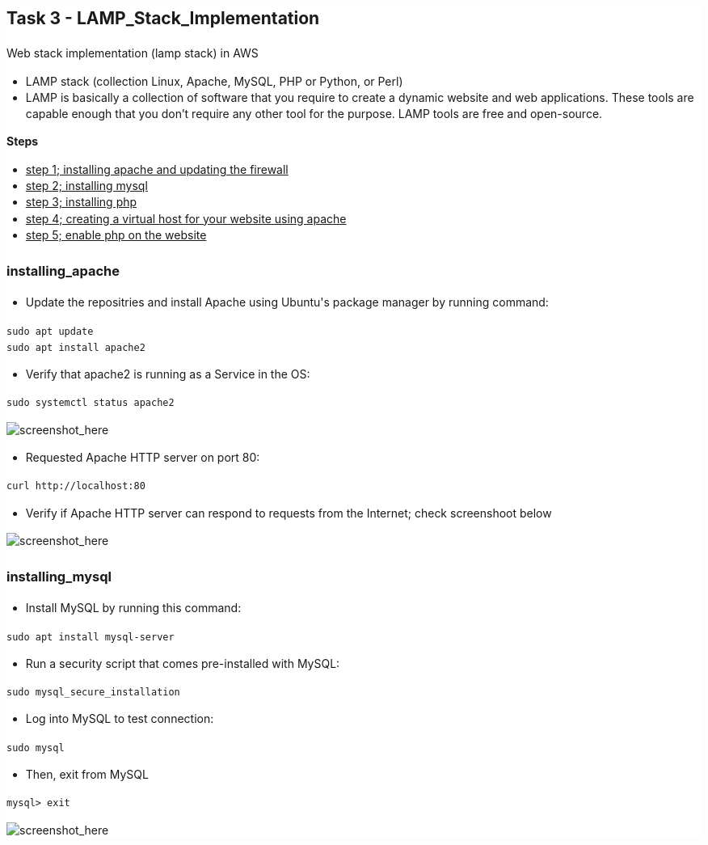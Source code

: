 ## Task 3 - LAMP_Stack_Implementation

Web stack implementation (lamp stack) in AWS
- LAMP stack (collection Linux, Apache, MySQL, PHP or Python, or Perl)
- LAMP is basically a collection of software that you require to create a dynamic website and web applications. These tools are capable enough that you don’t require any other tool for the purpose. LAMP tools are free and open-source.

**Steps** <a name="Steps"></a>
* [step 1; installing apache and updating the firewall](#installing_apache)
* [step 2; installing mysql](#installing_mysql)
* [step 3; installing php](#installing_php)
* [step 4; creating a virtual host for your website using apache](#virtual_host)
* [step 5; enable php on the website](#enable_php)

### installing_apache
- Update the repositries and install Apache using Ubuntu's package manager by running command:
```
sudo apt update 
sudo apt install apache2
```
- Verify that apache2 is running as a Service in the OS:
```
sudo systemctl status apache2
```
![screenshot_here](../docs/..)

- Requested Apache HTTP server on port 80:
```
curl http://localhost:80
```
- Verify if Apache HTTP server can respond to requests from the Internet; check screenshoot below

![screenshot_here](../docs/..)

### installing_mysql
- Install MySQL by running this command:
```
sudo apt install mysql-server
```
- Run a security script that comes pre-installed with MySQL:
```
sudo mysql_secure_installation
```
- Log into MySQL to test connection:
```
sudo mysql
```
- Then, exit from MySQL
``` 
mysql> exit
```
![screenshot_here](../docs/..)
